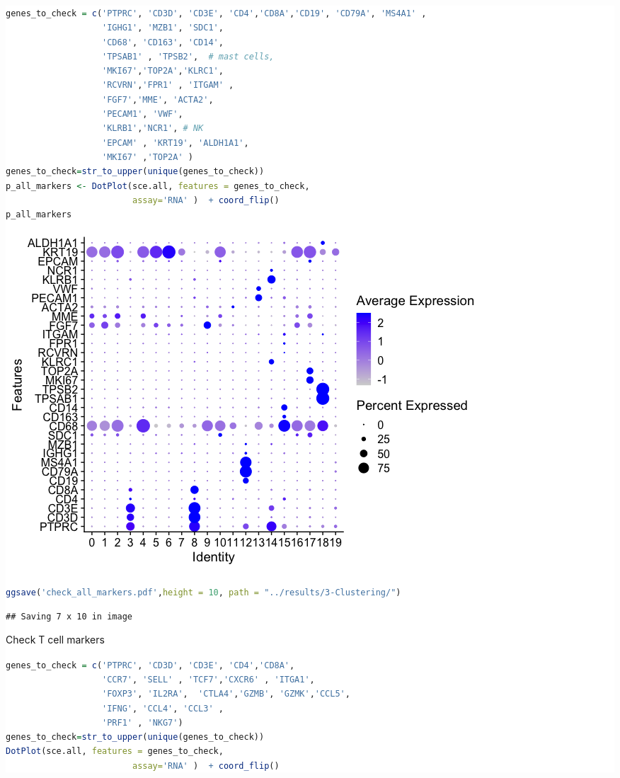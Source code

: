 ``` r
genes_to_check = c('PTPRC', 'CD3D', 'CD3E', 'CD4','CD8A','CD19', 'CD79A', 'MS4A1' ,
                   'IGHG1', 'MZB1', 'SDC1',
                   'CD68', 'CD163', 'CD14',
                   'TPSAB1' , 'TPSB2',  # mast cells,
                   'MKI67','TOP2A','KLRC1',
                   'RCVRN','FPR1' , 'ITGAM' ,
                   'FGF7','MME', 'ACTA2',
                   'PECAM1', 'VWF',
                   'KLRB1','NCR1', # NK
                   'EPCAM' , 'KRT19', 'ALDH1A1',
                   'MKI67' ,'TOP2A' )
genes_to_check=str_to_upper(unique(genes_to_check))
p_all_markers <- DotPlot(sce.all, features = genes_to_check,
                         assay='RNA' )  + coord_flip()
p_all_markers
```

![](GSE201925_files/figure-gfm/unnamed-chunk-30-1.png)

``` r
ggsave('check_all_markers.pdf',height = 10, path = "../results/3-Clustering/")
```

    ## Saving 7 x 10 in image

Check T cell markers

``` r
genes_to_check = c('PTPRC', 'CD3D', 'CD3E', 'CD4','CD8A',
                   'CCR7', 'SELL' , 'TCF7','CXCR6' , 'ITGA1',
                   'FOXP3', 'IL2RA',  'CTLA4','GZMB', 'GZMK','CCL5',
                   'IFNG', 'CCL4', 'CCL3' ,
                   'PRF1' , 'NKG7') 
genes_to_check=str_to_upper(unique(genes_to_check))
DotPlot(sce.all, features = genes_to_check,
                         assay='RNA' )  + coord_flip()
```
